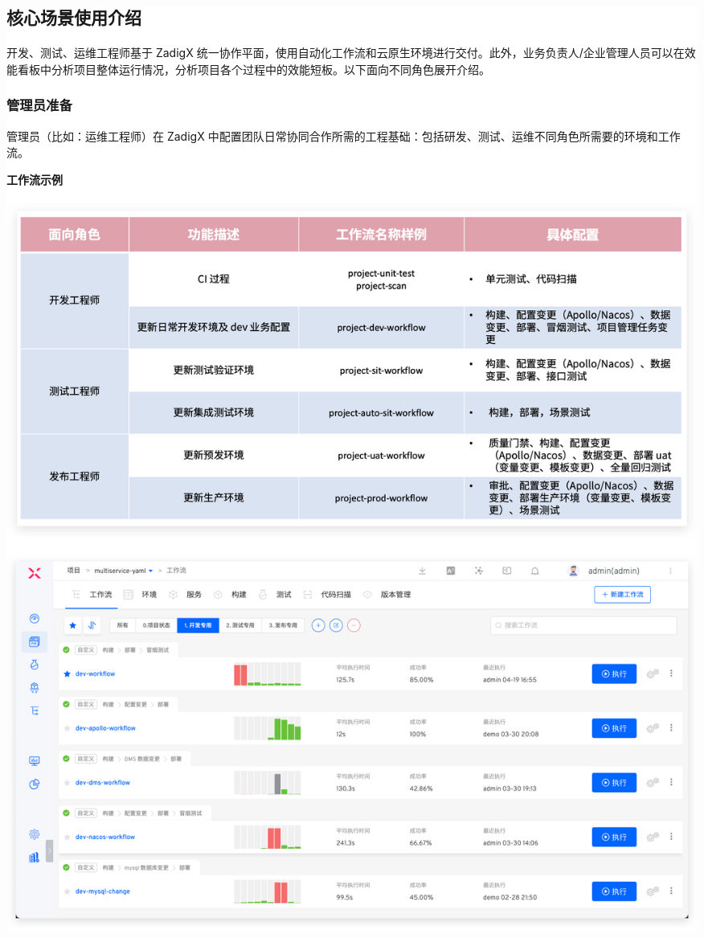 ## 核心场景使用介绍

开发、测试、运维工程师基于 ZadigX 统一协作平面，使用自动化工作流和云原生环境进行交付。此外，业务负责人/企业管理人员可以在效能看板中分析项目整体运行情况，分析项目各个过程中的效能短板。以下面向不同角色展开介绍。

### 管理员准备

管理员（比如：运维工程师）在 ZadigX 中配置团队日常协同合作所需的工程基础：包括研发、测试、运维不同角色所需要的环境和工作流。

**工作流示例**

![产品使用手册](../_images/zadigx_manual_workflow_table.png)

![产品使用手册](../_images/zadig_manual_1.png)
